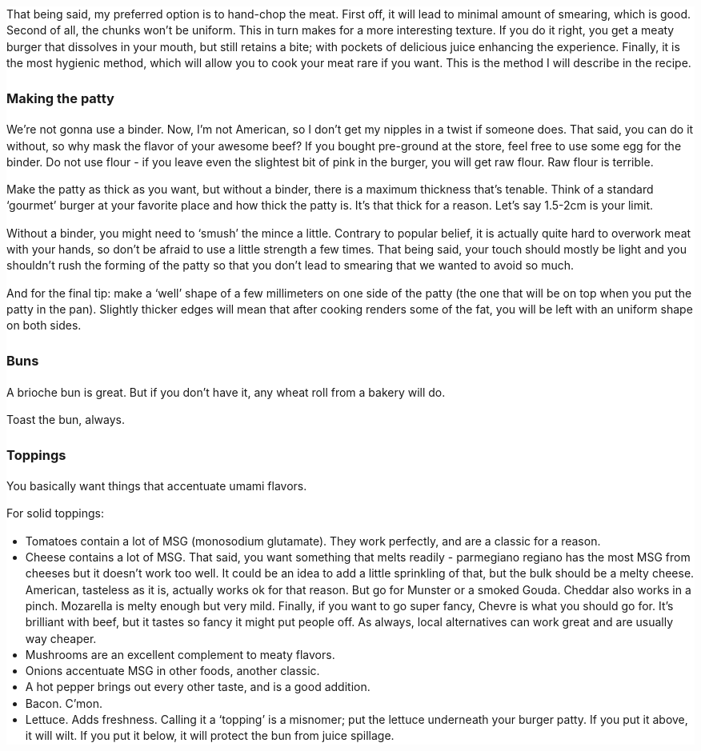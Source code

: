 That being said, my preferred option is to hand-chop the meat. First off, it will lead to minimal amount of smearing, which is good.
Second of all, the chunks won’t be uniform. This in turn makes for a more interesting texture. If you do it right, you get a meaty burger
that dissolves in your mouth, but still retains a bite; with pockets of delicious juice enhancing the experience. Finally, it is the most
hygienic method, which will allow you to cook your meat rare if you want. This is the method I will describe in the recipe.

### Making the patty

We’re not gonna use a binder. Now, I’m not American, so I don’t get my nipples in a twist if someone does. That said, you can do it
without, so why mask the flavor of your awesome beef? If you bought pre-ground at the store, feel free to use some egg for the binder. Do not
use flour - if you leave even the slightest bit of pink in the burger, you will get raw flour. Raw flour is terrible.

Make the patty as thick as you want, but without a binder, there is a maximum thickness that’s tenable. Think of a standard ‘gourmet’ burger
at your favorite place and how thick the patty is. It’s that thick for a reason. Let’s say 1.5-2cm is your limit.

Without a binder, you might need to ‘smush’ the mince a little. Contrary to popular belief, it is actually quite hard to overwork
meat with your hands, so don’t be afraid to use a little strength a few times. That being said, your touch should mostly be light and you shouldn’t rush
the forming of the patty so that you don’t lead to smearing that we wanted to avoid so much.

And for the final tip: make a ‘well’ shape of a few millimeters on one side of the patty (the one that will be on top when you put
the patty in the pan). Slightly thicker edges will mean that after cooking renders some of the fat, you will be left with an uniform
shape on both sides.

### Buns

A brioche bun is great. But if you don’t have it, any wheat roll from a bakery will do.

Toast the bun, always.

### Toppings

You basically want things that accentuate umami flavors.

For solid toppings:
 * Tomatoes contain a lot of MSG (monosodium glutamate). They work perfectly, and are a classic for a reason.
 * Cheese contains a lot of MSG. That said, you want something that melts readily - parmegiano regiano has the most
   MSG from cheeses but it doesn’t work too well. It could be an idea to add a little sprinkling of that, but the bulk
   should be a melty cheese. American, tasteless as it is, actually works ok for that reason. But go for Munster or
   a smoked Gouda. Cheddar also works in a pinch. Mozarella is melty enough but very mild. Finally, if you want to go
   super fancy, Chevre is what you should go for. It’s brilliant with beef, but it tastes so fancy it might put people off.
   As always, local alternatives can work great and are usually way cheaper.
 * Mushrooms are an excellent complement to meaty flavors.
 * Onions accentuate MSG in other foods, another classic.
 * A hot pepper brings out every other taste, and is a good addition.
 * Bacon. C’mon.
 * Lettuce. Adds freshness. Calling it a ‘topping’ is a misnomer; put the lettuce underneath your burger patty. If you put it above, it will wilt. If you
   put it below, it will protect the bun from juice spillage.
